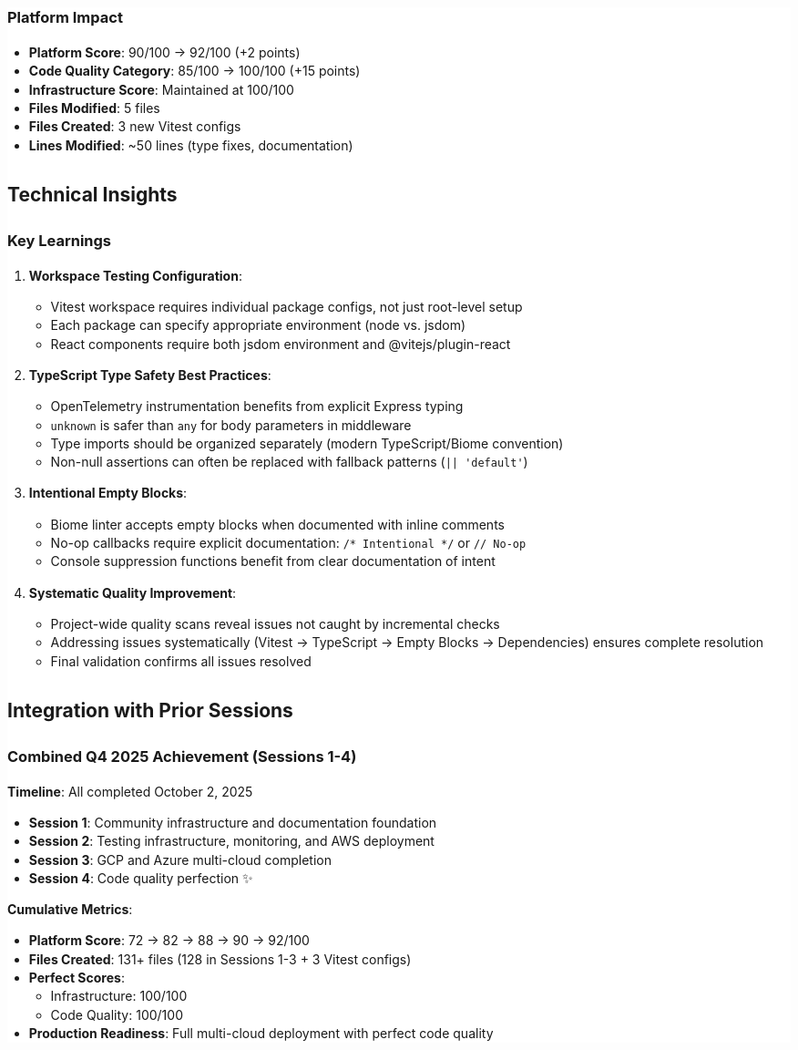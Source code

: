 ### Platform Impact
- **Platform Score**: 90/100 → 92/100 (+2 points)
- **Code Quality Category**: 85/100 → 100/100 (+15 points)
- **Infrastructure Score**: Maintained at 100/100
- **Files Modified**: 5 files
- **Files Created**: 3 new Vitest configs
- **Lines Modified**: ~50 lines (type fixes, documentation)

## Technical Insights

### Key Learnings

1. **Workspace Testing Configuration**:
   - Vitest workspace requires individual package configs, not just root-level setup
   - Each package can specify appropriate environment (node vs. jsdom)
   - React components require both jsdom environment and @vitejs/plugin-react

2. **TypeScript Type Safety Best Practices**:
   - OpenTelemetry instrumentation benefits from explicit Express typing
   - `unknown` is safer than `any` for body parameters in middleware
   - Type imports should be organized separately (modern TypeScript/Biome convention)
   - Non-null assertions can often be replaced with fallback patterns (`|| 'default'`)

3. **Intentional Empty Blocks**:
   - Biome linter accepts empty blocks when documented with inline comments
   - No-op callbacks require explicit documentation: `/* Intentional */` or `// No-op`
   - Console suppression functions benefit from clear documentation of intent

4. **Systematic Quality Improvement**:
   - Project-wide quality scans reveal issues not caught by incremental checks
   - Addressing issues systematically (Vitest → TypeScript → Empty Blocks → Dependencies) ensures complete resolution
   - Final validation confirms all issues resolved

## Integration with Prior Sessions

### Combined Q4 2025 Achievement (Sessions 1-4)

**Timeline**: All completed October 2, 2025
- **Session 1**: Community infrastructure and documentation foundation
- **Session 2**: Testing infrastructure, monitoring, and AWS deployment
- **Session 3**: GCP and Azure multi-cloud completion
- **Session 4**: Code quality perfection ✨

**Cumulative Metrics**:
- **Platform Score**: 72 → 82 → 88 → 90 → 92/100
- **Files Created**: 131+ files (128 in Sessions 1-3 + 3 Vitest configs)
- **Perfect Scores**:
  - Infrastructure: 100/100
  - Code Quality: 100/100
- **Production Readiness**: Full multi-cloud deployment with perfect code quality
